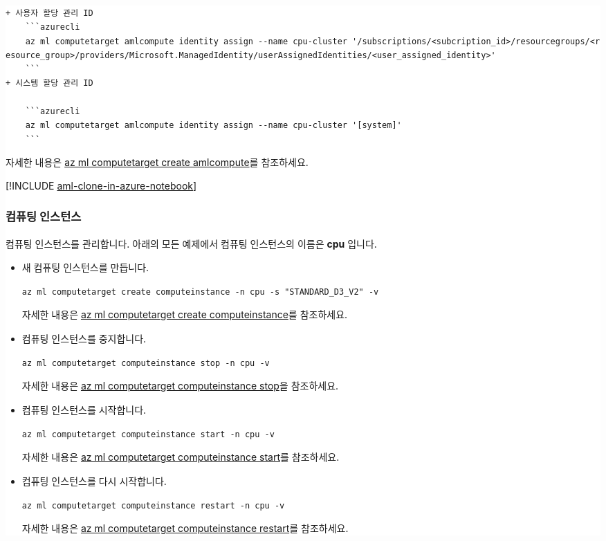     + 사용자 할당 관리 ID
        ```azurecli
        az ml computetarget amlcompute identity assign --name cpu-cluster '/subscriptions/<subcription_id>/resourcegroups/<resource_group>/providers/Microsoft.ManagedIdentity/userAssignedIdentities/<user_assigned_identity>'
        ```
    + 시스템 할당 관리 ID

        ```azurecli
        az ml computetarget amlcompute identity assign --name cpu-cluster '[system]'
        ```

자세한 내용은 [az ml computetarget create amlcompute](/cli/azure/ml/computetarget/create#az_ml_computetarget_create_amlcompute)를 참조하세요.

[!INCLUDE [aml-clone-in-azure-notebook](../../includes/aml-managed-identity-note.md)]

<a id="computeinstance"></a>

### <a name="compute-instance"></a>컴퓨팅 인스턴스
컴퓨팅 인스턴스를 관리합니다.  아래의 모든 예제에서 컴퓨팅 인스턴스의 이름은 **cpu** 입니다.

+ 새 컴퓨팅 인스턴스를 만듭니다.

    ```azurecli-interactive
    az ml computetarget create computeinstance -n cpu -s "STANDARD_D3_V2" -v
    ```

    자세한 내용은 [az ml computetarget create computeinstance](/cli/azure/ml/computetarget/create#az_ml_computetarget_create_computeinstance)를 참조하세요.

+ 컴퓨팅 인스턴스를 중지합니다.

    ```azurecli-interactive
    az ml computetarget computeinstance stop -n cpu -v
    ```

    자세한 내용은 [az ml computetarget computeinstance stop](/cli/azure/ml/computetarget/computeinstance#az_ml_computetarget_computeinstance_stop)을 참조하세요.

+ 컴퓨팅 인스턴스를 시작합니다.

    ```azurecli-interactive
    az ml computetarget computeinstance start -n cpu -v
    ```

    자세한 내용은 [az ml computetarget computeinstance start](/cli/azure/ml/computetarget/computeinstance#az_ml_computetarget_computeinstance_start)를 참조하세요.

+ 컴퓨팅 인스턴스를 다시 시작합니다.

    ```azurecli-interactive
    az ml computetarget computeinstance restart -n cpu -v
    ```

    자세한 내용은 [az ml computetarget computeinstance restart](/cli/azure/ml/computetarget/computeinstance#az_ml_computetarget_computeinstance_restart)를 참조하세요.
